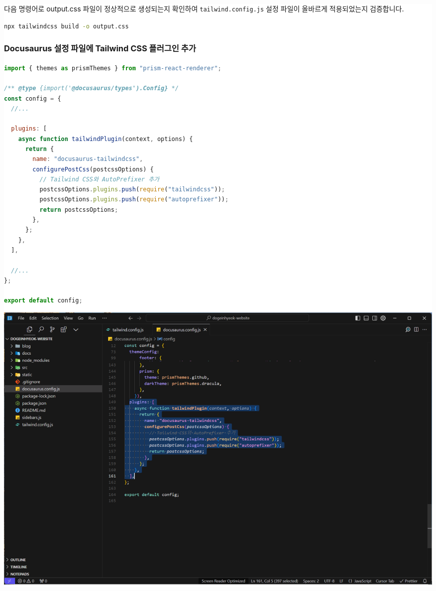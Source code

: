 다음 명령어로 output.css 파일이 정상적으로 생성되는지 확인하여 `tailwind.config.js` 설정 파일이 올바르게 적용되었는지 검증합니다.

```bash
npx tailwindcss build -o output.css
```

### **Docusaurus 설정 파일에 Tailwind CSS 플러그인 추가**

```jsx
import { themes as prismThemes } from "prism-react-renderer";

/** @type {import('@docusaurus/types').Config} */
const config = {
  //...

  plugins: [
    async function tailwindPlugin(context, options) {
      return {
        name: "docusaurus-tailwindcss",
        configurePostCss(postcssOptions) {
          // Tailwind CSS와 AutoPrefixer 추가
          postcssOptions.plugins.push(require("tailwindcss"));
          postcssOptions.plugins.push(require("autoprefixer"));
          return postcssOptions;
        },
      };
    },
  ],

  //...
};

export default config;
```

![005](./img/005.png)
